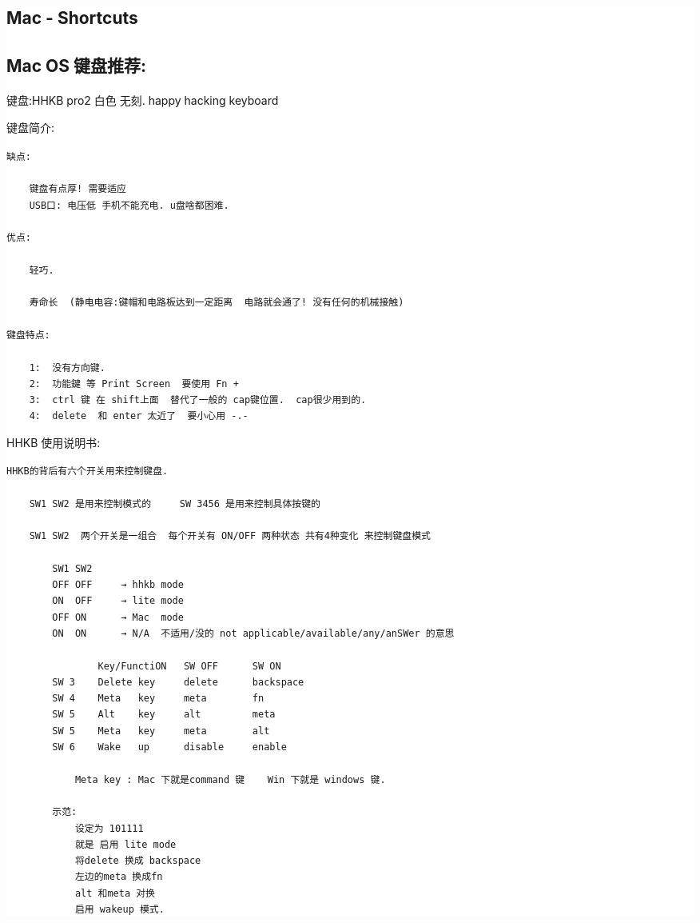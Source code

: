 ## Mac - Shortcuts
## Mac OS 键盘推荐:

键盘:HHKB pro2 白色 无刻.   happy hacking keyboard 

键盘简介:

	缺点: 
	
	    键盘有点厚! 需要适应
	    USB口: 电压低 手机不能充电. u盘啥都困难.     
	
	优点:
	
	    轻巧.
	
	    寿命长  (静电电容:键帽和电路板达到一定距离  电路就会通了! 没有任何的机械接触)
	
	键盘特点:
	
	    1:  没有方向键.
	    2:  功能鍵 等 Print Screen  要使用 Fn +
	    3:  ctrl 键 在 shift上面  替代了一般的 cap键位置.  cap很少用到的.
	    4:  delete  和 enter 太近了  要小心用 -.-


HHKB 使用说明书:

	HHKB的背后有六个开关用来控制键盘.
	
	    SW1 SW2 是用来控制模式的     SW 3456 是用来控制具体按键的
	
	    SW1 SW2  两个开关是一组合  每个开关有 ON/OFF 两种状态 共有4种变化 来控制键盘模式
	
	        SW1 SW2
	        OFF OFF     → hhkb mode
	        ON  OFF     → lite mode
	        OFF ON      → Mac  mode
	        ON  ON      → N/A  不适用/没的 not applicable/available/any/anSWer 的意思
	
	                Key/FunctiON   SW OFF      SW ON
	        SW 3    Delete key     delete      backspace
	        SW 4    Meta   key     meta        fn
	        SW 5    Alt    key     alt         meta 
	        SW 5    Meta   key     meta        alt
	        SW 6    Wake   up      disable     enable
	
	            Meta key : Mac 下就是command 键    Win 下就是 windows 键.
	
	        示范: 
	            设定为 101111  
	            就是 启用 lite mode
	            将delete 换成 backspace  
	            左边的meta 换成fn
	            alt 和meta 对换
	            启用 wakeup 模式.
